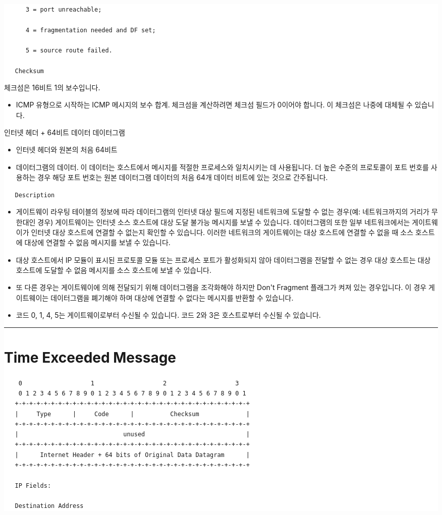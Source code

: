 ```text
      3 = port unreachable;

      4 = fragmentation needed and DF set;

      5 = source route failed.

   Checksum
```

체크섬은 16비트 1의 보수입니다.

- ICMP 유형으로 시작하는 ICMP 메시지의 보수 합계. 체크섬을 계산하려면 체크섬 필드가 0이어야 합니다. 이 체크섬은 나중에 대체될 수 있습니다.

인터넷 헤더 + 64비트 데이터 데이터그램

- 인터넷 헤더와 원본의 처음 64비트

- 데이터그램의 데이터. 이 데이터는 호스트에서 메시지를 적절한 프로세스와 일치시키는 데 사용됩니다. 더 높은 수준의 프로토콜이 포트 번호를 사용하는 경우 해당 포트 번호는 원본 데이터그램 데이터의 처음 64개 데이터 비트에 있는 것으로 간주됩니다.

```text
   Description
```

- 게이트웨이 라우팅 테이블의 정보에 따라 데이터그램의 인터넷 대상 필드에 지정된 네트워크에 도달할 수 없는 경우\(예: 네트워크까지의 거리가 무한대인 경우\) 게이트웨이는 인터넷 소스 호스트에 대상 도달 불가능 메시지를 보낼 수 있습니다. 데이터그램의 또한 일부 네트워크에서는 게이트웨이가 인터넷 대상 호스트에 연결할 수 없는지 확인할 수 있습니다. 이러한 네트워크의 게이트웨이는 대상 호스트에 연결할 수 없을 때 소스 호스트에 대상에 연결할 수 없음 메시지를 보낼 수 있습니다.

- 대상 호스트에서 IP 모듈이 표시된 프로토콜 모듈 또는 프로세스 포트가 활성화되지 않아 데이터그램을 전달할 수 없는 경우 대상 호스트는 대상 호스트에 도달할 수 없음 메시지를 소스 호스트에 보낼 수 있습니다.

- 또 다른 경우는 게이트웨이에 의해 전달되기 위해 데이터그램을 조각화해야 하지만 Don't Fragment 플래그가 켜져 있는 경우입니다. 이 경우 게이트웨이는 데이터그램을 폐기해야 하며 대상에 연결할 수 없다는 메시지를 반환할 수 있습니다.

- 코드 0, 1, 4, 5는 게이트웨이로부터 수신될 수 있습니다. 코드 2와 3은 호스트로부터 수신될 수 있습니다.

---
# **Time Exceeded Message**

```text
    0                   1                   2                   3
    0 1 2 3 4 5 6 7 8 9 0 1 2 3 4 5 6 7 8 9 0 1 2 3 4 5 6 7 8 9 0 1
   +-+-+-+-+-+-+-+-+-+-+-+-+-+-+-+-+-+-+-+-+-+-+-+-+-+-+-+-+-+-+-+-+
   |     Type      |     Code      |          Checksum             |
   +-+-+-+-+-+-+-+-+-+-+-+-+-+-+-+-+-+-+-+-+-+-+-+-+-+-+-+-+-+-+-+-+
   |                             unused                            |
   +-+-+-+-+-+-+-+-+-+-+-+-+-+-+-+-+-+-+-+-+-+-+-+-+-+-+-+-+-+-+-+-+
   |      Internet Header + 64 bits of Original Data Datagram      |
   +-+-+-+-+-+-+-+-+-+-+-+-+-+-+-+-+-+-+-+-+-+-+-+-+-+-+-+-+-+-+-+-+

   IP Fields:

   Destination Address
```

